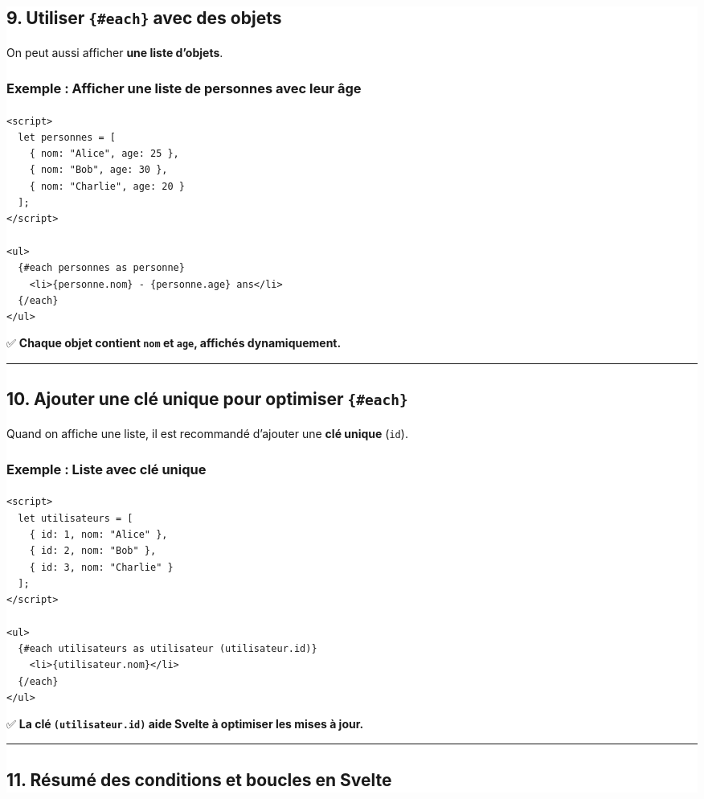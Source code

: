 ## **9. Utiliser `{#each}` avec des objets**  

On peut aussi afficher **une liste d’objets**.  

### **Exemple : Afficher une liste de personnes avec leur âge**  
```svelte
<script>
  let personnes = [
    { nom: "Alice", age: 25 },
    { nom: "Bob", age: 30 },
    { nom: "Charlie", age: 20 }
  ];
</script>

<ul>
  {#each personnes as personne}
    <li>{personne.nom} - {personne.age} ans</li>
  {/each}
</ul>
```

✅ **Chaque objet contient `nom` et `age`, affichés dynamiquement.**  

---

## **10. Ajouter une clé unique pour optimiser `{#each}`**  

Quand on affiche une liste, il est recommandé d’ajouter une **clé unique** (`id`).  

### **Exemple : Liste avec clé unique**  
```svelte
<script>
  let utilisateurs = [
    { id: 1, nom: "Alice" },
    { id: 2, nom: "Bob" },
    { id: 3, nom: "Charlie" }
  ];
</script>

<ul>
  {#each utilisateurs as utilisateur (utilisateur.id)}
    <li>{utilisateur.nom}</li>
  {/each}
</ul>
```

✅ **La clé `(utilisateur.id)` aide Svelte à optimiser les mises à jour.**  

---

## **11. Résumé des conditions et boucles en Svelte**  
